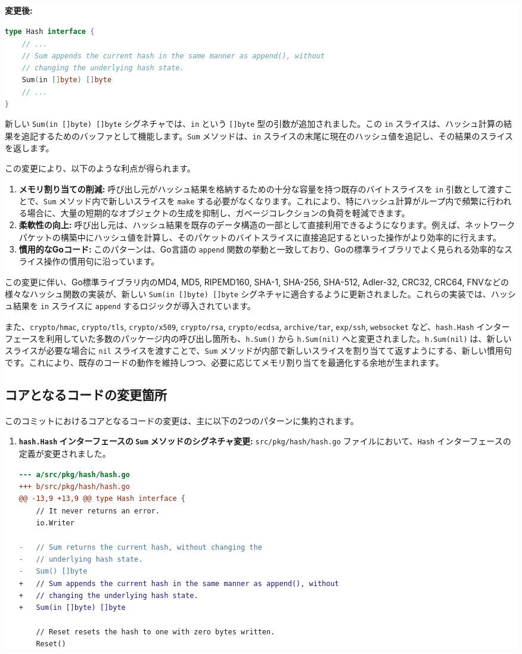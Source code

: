 **変更後:**
```go
type Hash interface {
    // ...
    // Sum appends the current hash in the same manner as append(), without
    // changing the underlying hash state.
    Sum(in []byte) []byte
    // ...
}
```
新しい `Sum(in []byte) []byte` シグネチャでは、`in` という `[]byte` 型の引数が追加されました。この `in` スライスは、ハッシュ計算の結果を追記するためのバッファとして機能します。`Sum` メソッドは、`in` スライスの末尾に現在のハッシュ値を追記し、その結果のスライスを返します。

この変更により、以下のような利点が得られます。

1.  **メモリ割り当ての削減:** 呼び出し元がハッシュ結果を格納するための十分な容量を持つ既存のバイトスライスを `in` 引数として渡すことで、`Sum` メソッド内で新しいスライスを `make` する必要がなくなります。これにより、特にハッシュ計算がループ内で頻繁に行われる場合に、大量の短期的なオブジェクトの生成を抑制し、ガベージコレクションの負荷を軽減できます。
2.  **柔軟性の向上:** 呼び出し元は、ハッシュ結果を既存のデータ構造の一部として直接利用できるようになります。例えば、ネットワークパケットの構築中にハッシュ値を計算し、そのパケットのバイトスライスに直接追記するといった操作がより効率的に行えます。
3.  **慣用的なGoコード:** このパターンは、Go言語の `append` 関数の挙動と一致しており、Goの標準ライブラリでよく見られる効率的なスライス操作の慣用句に沿っています。

この変更に伴い、Go標準ライブラリ内のMD4, MD5, RIPEMD160, SHA-1, SHA-256, SHA-512, Adler-32, CRC32, CRC64, FNVなどの様々なハッシュ関数の実装が、新しい `Sum(in []byte) []byte` シグネチャに適合するように更新されました。これらの実装では、ハッシュ結果を `in` スライスに `append` するロジックが導入されています。

また、`crypto/hmac`, `crypto/tls`, `crypto/x509`, `crypto/rsa`, `crypto/ecdsa`, `archive/tar`, `exp/ssh`, `websocket` など、`hash.Hash` インターフェースを利用していた多数のパッケージ内の呼び出し箇所も、`h.Sum()` から `h.Sum(nil)` へと変更されました。`h.Sum(nil)` は、新しいスライスが必要な場合に `nil` スライスを渡すことで、`Sum` メソッドが内部で新しいスライスを割り当てて返すようにする、新しい慣用句です。これにより、既存のコードの動作を維持しつつ、必要に応じてメモリ割り当てを最適化する余地が生まれます。

## コアとなるコードの変更箇所

このコミットにおけるコアとなるコードの変更は、主に以下の2つのパターンに集約されます。

1.  **`hash.Hash` インターフェースの `Sum` メソッドのシグネチャ変更:**
    `src/pkg/hash/hash.go` ファイルにおいて、`Hash` インターフェースの定義が変更されました。

    ```diff
    --- a/src/pkg/hash/hash.go
    +++ b/src/pkg/hash/hash.go
    @@ -13,9 +13,9 @@ type Hash interface {
     	// It never returns an error.
     	io.Writer
     
    -	// Sum returns the current hash, without changing the
    -	// underlying hash state.
    -	Sum() []byte
    +	// Sum appends the current hash in the same manner as append(), without
    +	// changing the underlying hash state.
    +	Sum(in []byte) []byte
     
     	// Reset resets the hash to one with zero bytes written.
     	Reset()
    ```
